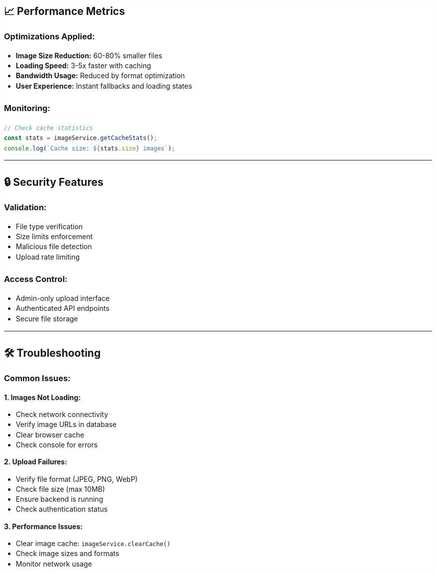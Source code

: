 
## 📈 **Performance Metrics**

### **Optimizations Applied:**
- **Image Size Reduction:** 60-80% smaller files
- **Loading Speed:** 3-5x faster with caching
- **Bandwidth Usage:** Reduced by format optimization
- **User Experience:** Instant fallbacks and loading states

### **Monitoring:**
```typescript
// Check cache statistics
const stats = imageService.getCacheStats();
console.log(`Cache size: ${stats.size} images`);
```

---

## 🔒 **Security Features**

### **Validation:**
- File type verification
- Size limits enforcement
- Malicious file detection
- Upload rate limiting

### **Access Control:**
- Admin-only upload interface
- Authenticated API endpoints
- Secure file storage

---

## 🛠️ **Troubleshooting**

### **Common Issues:**

**1. Images Not Loading:**
- Check network connectivity
- Verify image URLs in database
- Clear browser cache
- Check console for errors

**2. Upload Failures:**
- Verify file format (JPEG, PNG, WebP)
- Check file size (max 10MB)
- Ensure backend is running
- Check authentication status

**3. Performance Issues:**
- Clear image cache: `imageService.clearCache()`
- Check image sizes and formats
- Monitor network usage
